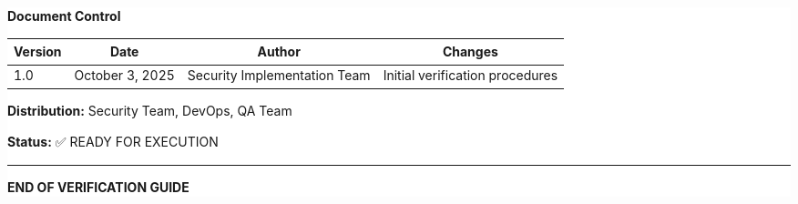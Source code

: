 
**Document Control**

| Version | Date | Author | Changes |
|---------|------|--------|---------|
| 1.0 | October 3, 2025 | Security Implementation Team | Initial verification procedures |

**Distribution:** Security Team, DevOps, QA Team

**Status:** ✅ READY FOR EXECUTION

---

**END OF VERIFICATION GUIDE**
